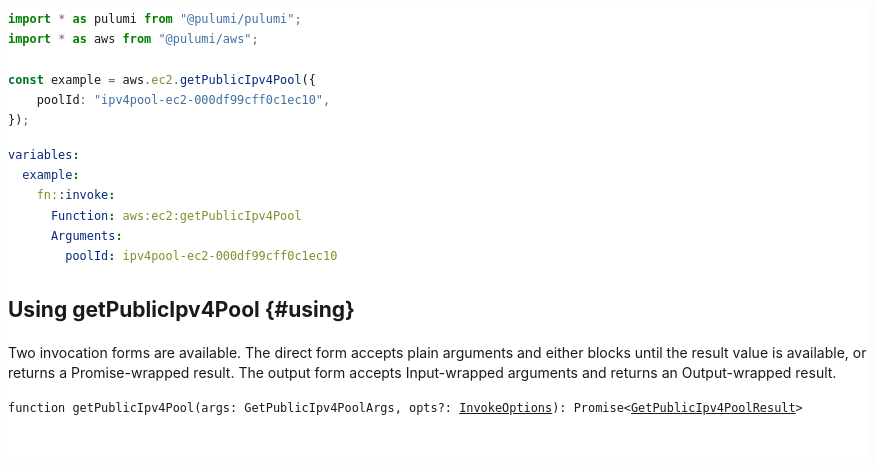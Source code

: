 
</pulumi-choosable>
</div>


<div>
<pulumi-choosable type="language" values="typescript">


```typescript
import * as pulumi from "@pulumi/pulumi";
import * as aws from "@pulumi/aws";

const example = aws.ec2.getPublicIpv4Pool({
    poolId: "ipv4pool-ec2-000df99cff0c1ec10",
});
```


</pulumi-choosable>
</div>


<div>
<pulumi-choosable type="language" values="yaml">

```yaml
variables:
  example:
    fn::invoke:
      Function: aws:ec2:getPublicIpv4Pool
      Arguments:
        poolId: ipv4pool-ec2-000df99cff0c1ec10
```


</pulumi-choosable>
</div>





</pulumi-examples></div>




## Using getPublicIpv4Pool {#using}

Two invocation forms are available. The direct form accepts plain
arguments and either blocks until the result value is available, or
returns a Promise-wrapped result. The output form accepts
Input-wrapped arguments and returns an Output-wrapped result.

<div>
<pulumi-chooser type="language" options="typescript,python,go,csharp,java,yaml"></pulumi-chooser>
</div>


<div>
<pulumi-choosable type="language" values="javascript,typescript">
<div class="highlight"
><pre class="chroma"><code class="language-typescript" data-lang="typescript"
><span class="k">function </span>getPublicIpv4Pool<span class="p">(</span><span class="nx">args</span><span class="p">:</span> <span class="nx">GetPublicIpv4PoolArgs</span><span class="p">,</span> <span class="nx">opts</span><span class="p">?:</span> <span class="nx"><a href="/docs/reference/pkg/nodejs/pulumi/pulumi/#InvokeOptions">InvokeOptions</a></span><span class="p">): Promise&lt;<span class="nx"><a href="#result">GetPublicIpv4PoolResult</a></span>></span
><span class="k">